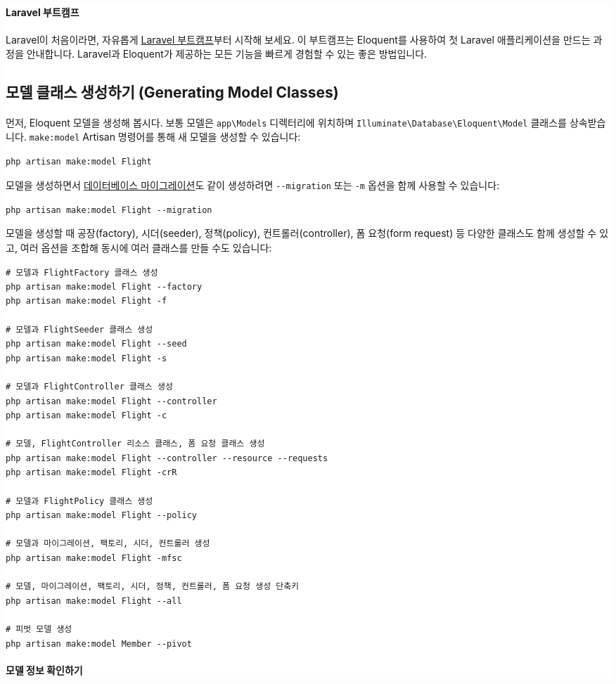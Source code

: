 #### Laravel 부트캠프

Laravel이 처음이라면, 자유롭게 [Laravel 부트캠프](https://bootcamp.laravel.com)부터 시작해 보세요. 이 부트캠프는 Eloquent를 사용하여 첫 Laravel 애플리케이션을 만드는 과정을 안내합니다. Laravel과 Eloquent가 제공하는 모든 기능을 빠르게 경험할 수 있는 좋은 방법입니다.

<a name="generating-model-classes"></a>
## 모델 클래스 생성하기 (Generating Model Classes)

먼저, Eloquent 모델을 생성해 봅시다. 보통 모델은 `app\Models` 디렉터리에 위치하며 `Illuminate\Database\Eloquent\Model` 클래스를 상속받습니다. `make:model` Artisan 명령어를 통해 새 모델을 생성할 수 있습니다:

```shell
php artisan make:model Flight
```

모델을 생성하면서 [데이터베이스 마이그레이션](/docs/9.x/migrations)도 같이 생성하려면 `--migration` 또는 `-m` 옵션을 함께 사용할 수 있습니다:

```shell
php artisan make:model Flight --migration
```

모델을 생성할 때 공장(factory), 시더(seeder), 정책(policy), 컨트롤러(controller), 폼 요청(form request) 등 다양한 클래스도 함께 생성할 수 있고, 여러 옵션을 조합해 동시에 여러 클래스를 만들 수도 있습니다:

```shell
# 모델과 FlightFactory 클래스 생성
php artisan make:model Flight --factory
php artisan make:model Flight -f

# 모델과 FlightSeeder 클래스 생성
php artisan make:model Flight --seed
php artisan make:model Flight -s

# 모델과 FlightController 클래스 생성
php artisan make:model Flight --controller
php artisan make:model Flight -c

# 모델, FlightController 리소스 클래스, 폼 요청 클래스 생성
php artisan make:model Flight --controller --resource --requests
php artisan make:model Flight -crR

# 모델과 FlightPolicy 클래스 생성
php artisan make:model Flight --policy

# 모델과 마이그레이션, 팩토리, 시더, 컨트롤러 생성
php artisan make:model Flight -mfsc

# 모델, 마이그레이션, 팩토리, 시더, 정책, 컨트롤러, 폼 요청 생성 단축키
php artisan make:model Flight --all

# 피벗 모델 생성
php artisan make:model Member --pivot
```

<a name="inspecting-models"></a>
#### 모델 정보 확인하기
